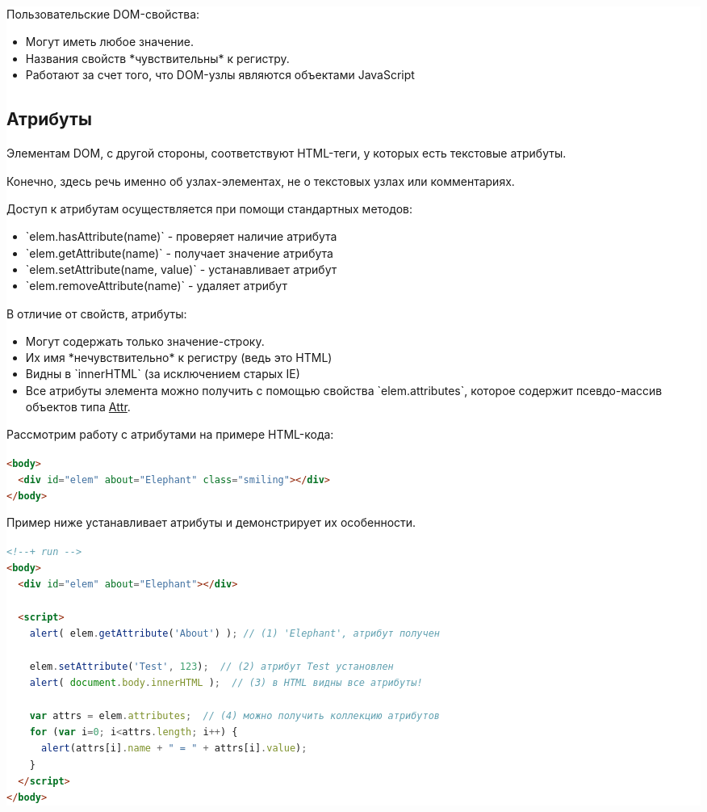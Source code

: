 Пользовательские DOM-свойства:
<ul>
<li>Могут иметь любое значение.</li>
<li>Названия свойств *чувствительны* к регистру.</li>
<li>Работают за счет того, что DOM-узлы являются объектами JavaScript</li>
</ul>

## Атрибуты

Элементам DOM, с другой стороны, соответствуют HTML-теги, у которых есть текстовые атрибуты.

Конечно, здесь речь именно об узлах-элементах, не о текстовых узлах или комментариях.

Доступ к атрибутам осуществляется при помощи стандартных методов:
<ul>
<li>`elem.hasAttribute(name)` - проверяет наличие атрибута</li>
<li>`elem.getAttribute(name)` - получает значение атрибута</li>
<li>`elem.setAttribute(name, value)` - устанавливает атрибут</li>
<li>`elem.removeAttribute(name)` - удаляет атрибут</li>
</ul>

В отличие от свойств, атрибуты:
<ul>
<li>Могут содержать только значение-строку.</li>
<li>Их имя *нечувствительно* к регистру (ведь это HTML)</li>
<li>Видны в `innerHTML` (за исключением старых IE)</li>
<li>Все атрибуты элемента можно получить с помощью свойства `elem.attributes`, которое содержит псевдо-массив объектов типа <a href="http://www.w3.org/TR/DOM-Level-3-Core/core.html#ID-637646024">Attr</a>.</li>
</ul>

Рассмотрим работу с атрибутами на примере HTML-кода:

```html
<body>
  <div id="elem" about="Elephant" class="smiling"></div>
</body>
```

Пример ниже устанавливает атрибуты и демонстрирует их особенности.

```html
<!--+ run -->
<body>
  <div id="elem" about="Elephant"></div>

  <script>
    alert( elem.getAttribute('About') ); // (1) 'Elephant', атрибут получен
    
    elem.setAttribute('Test', 123);  // (2) атрибут Test установлен
    alert( document.body.innerHTML );  // (3) в HTML видны все атрибуты!

    var attrs = elem.attributes;  // (4) можно получить коллекцию атрибутов
    for (var i=0; i<attrs.length; i++) {
      alert(attrs[i].name + " = " + attrs[i].value); 
    }
  </script>
</body>
```
